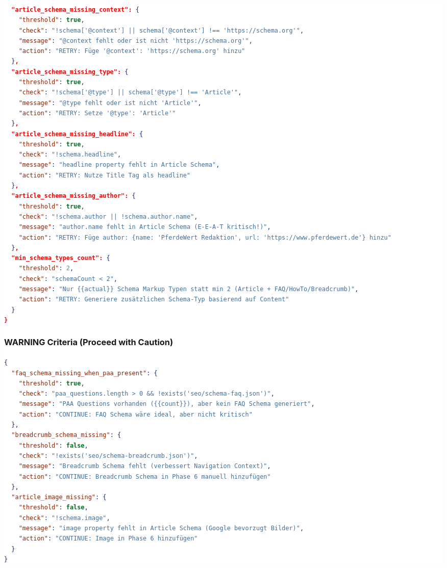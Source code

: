 ```json
  "article_schema_missing_context": {
    "threshold": true,
    "check": "!schema['@context'] || schema['@context'] !== 'https://schema.org'",
    "message": "@context fehlt oder ist nicht 'https://schema.org'",
    "action": "RETRY: Füge '@context': 'https://schema.org' hinzu"
  },
  "article_schema_missing_type": {
    "threshold": true,
    "check": "!schema['@type'] || schema['@type'] !== 'Article'",
    "message": "@type fehlt oder ist nicht 'Article'",
    "action": "RETRY: Setze '@type': 'Article'"
  },
  "article_schema_missing_headline": {
    "threshold": true,
    "check": "!schema.headline",
    "message": "headline property fehlt in Article Schema",
    "action": "RETRY: Nutze Title Tag als headline"
  },
  "article_schema_missing_author": {
    "threshold": true,
    "check": "!schema.author || !schema.author.name",
    "message": "author.name fehlt in Article Schema (E-E-A-T kritisch!)",
    "action": "RETRY: Füge author: {name: 'PferdeWert Redaktion', url: 'https://www.pferdewert.de'} hinzu"
  },
  "min_schema_types_count": {
    "threshold": 2,
    "check": "schemaCount < 2",
    "message": "Nur {{actual}} Schema Markup Typen statt min 2 (Article + FAQ/HowTo/Breadcrumb)",
    "action": "RETRY: Generiere zusätzlichen Schema-Typ basierend auf Content"
  }
}
```

### WARNING Criteria (Proceed with Caution)

```json
{
  "faq_schema_missing_when_paa_present": {
    "threshold": true,
    "check": "paa_questions.length > 0 && !exists('seo/schema-faq.json')",
    "message": "PAA Questions vorhanden ({{count}}), aber kein FAQ Schema generiert",
    "action": "CONTINUE: FAQ Schema wäre ideal, aber nicht kritisch"
  },
  "breadcrumb_schema_missing": {
    "threshold": false,
    "check": "!exists('seo/schema-breadcrumb.json')",
    "message": "Breadcrumb Schema fehlt (verbessert Navigation Context)",
    "action": "CONTINUE: Breadcrumb Schema in Phase 6 manuell hinzufügen"
  },
  "article_image_missing": {
    "threshold": false,
    "check": "!schema.image",
    "message": "image property fehlt in Article Schema (Google bevorzugt Bilder)",
    "action": "CONTINUE: Image in Phase 6 hinzufügen"
  }
}
```

